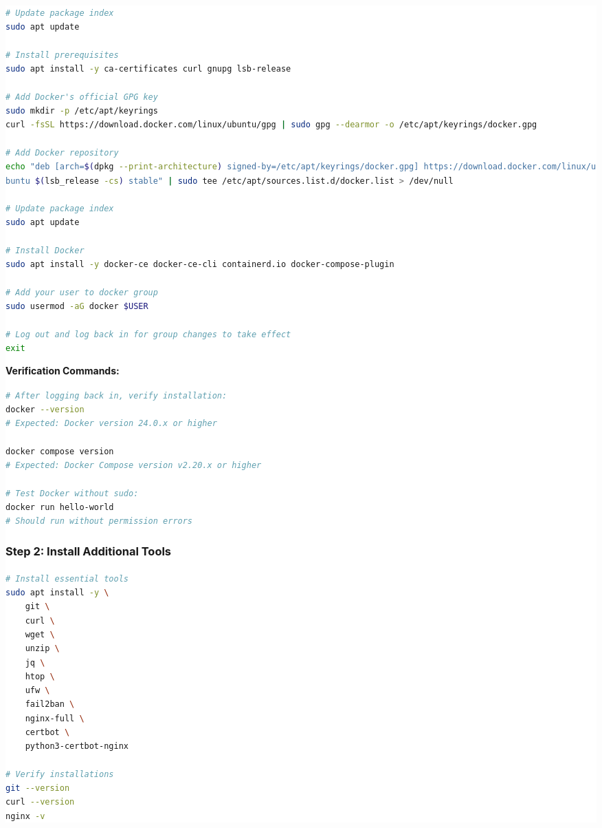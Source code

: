 ```bash
# Update package index
sudo apt update

# Install prerequisites
sudo apt install -y ca-certificates curl gnupg lsb-release

# Add Docker's official GPG key
sudo mkdir -p /etc/apt/keyrings
curl -fsSL https://download.docker.com/linux/ubuntu/gpg | sudo gpg --dearmor -o /etc/apt/keyrings/docker.gpg

# Add Docker repository
echo "deb [arch=$(dpkg --print-architecture) signed-by=/etc/apt/keyrings/docker.gpg] https://download.docker.com/linux/ubuntu $(lsb_release -cs) stable" | sudo tee /etc/apt/sources.list.d/docker.list > /dev/null

# Update package index
sudo apt update

# Install Docker
sudo apt install -y docker-ce docker-ce-cli containerd.io docker-compose-plugin

# Add your user to docker group
sudo usermod -aG docker $USER

# Log out and log back in for group changes to take effect
exit
```

**Verification Commands:**

```bash
# After logging back in, verify installation:
docker --version
# Expected: Docker version 24.0.x or higher

docker compose version
# Expected: Docker Compose version v2.20.x or higher

# Test Docker without sudo:
docker run hello-world
# Should run without permission errors
```

### Step 2: Install Additional Tools

```bash
# Install essential tools
sudo apt install -y \
    git \
    curl \
    wget \
    unzip \
    jq \
    htop \
    ufw \
    fail2ban \
    nginx-full \
    certbot \
    python3-certbot-nginx

# Verify installations
git --version
curl --version
nginx -v
```